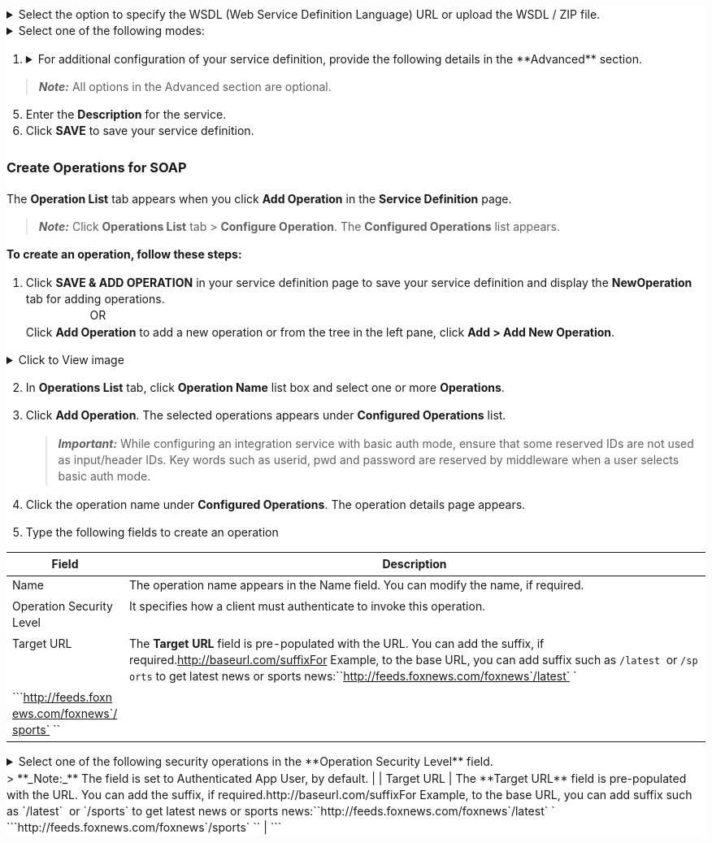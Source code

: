 <details close markdown="block"><summary> Select the option to specify the WSDL (Web Service Definition Language) URL or upload the WSDL / ZIP file.</summary></details>

<details close markdown="block"><summary>Select one of the following modes:</summary></details>

1. <details close markdown="block"><summary>For additional configuration of your service definition, provide the following details in the **Advanced** section.</summary></details>

> **_Note:_** All options in the Advanced section are optional.
    
5. Enter the **Description** for the service.
6. Click **SAVE** to save your service definition.

### Create Operations for SOAP

The **Operation List** tab appears when you click **Add Operation** in the **Service Definition** page.

> **_Note:_** Click **Operations List** tab > **Configure Operation**. The **Configured Operations** list appears.

**To create an operation, follow these steps:**

1.  Click **SAVE & ADD OPERATION** in your service definition page to save your service definition and display the **NewOperation** tab for adding operations.  
                        OR  
    Click **Add Operation** to add a new operation or from the tree in the left pane, click **Add > Add New Operation**.
    

<details close markdown="block"><summary>Click to View image</summary></details>
    
2.  In **Operations List** tab, click **Operation Name** list box and select one or more **Operations**.
3.  Click **Add Operation**. The selected operations appears under **Configured Operations** list.
    
    > **_Important:_** While configuring an integration service with basic auth mode, ensure that some reserved IDs are not used as input/header IDs. Key words such as userid, pwd and password are reserved by middleware when a user selects basic auth mode.
    
4.  Click the operation name under **Configured Operations**. The operation details page appears.
5.  Type the following fields to create an operation
    
| Field | Description |
| --- | --- |
| Name | The operation name appears in the Name field. You can modify the name, if required. |
| Operation Security Level | It specifies how a client must authenticate to invoke this operation. |
| Target URL | The **Target URL** field is pre-populated with the URL. You can add the suffix, if required.http://baseurl.com/suffixFor Example, to the base URL, you can add suffix such as `/latest`  or `/sports` to get latest news or sports news:``http://feeds.foxnews.com/foxnews`/latest` `
```http://feeds.foxnews.com/foxnews`/sports` `` |

<details close markdown="block"><summary>Select one of the following security operations in the **Operation Security Level** field.</summary>
    
    **Authenticated App User** – It restricts the access to clients who have successfully authenticated using an Identity Service associated with the app.**Anonymous App User** – It allows the access from trusted clients that have the required App Key and App Secret. Authentication through an Identity Service is not required.**Public** – It allows any client to invoke this operation without any authentication. This setting does not provide any security to invoke this operation and you should avoid this authentication type if possible.**Private** - It blocks the access to this operation from any external client. It allows invocation either from an Orchestration/Object Service, or from the custom code in the same run-time environment.
    
</details>
    > **_Note:_** The field is set to Authenticated App User, by default. |
    | Target URL | The **Target URL** field is pre-populated with the URL. You can add the suffix, if required.http://baseurl.com/suffixFor Example, to the base URL, you can add suffix such as `/latest`  or `/sports` to get latest news or sports news:``http://feeds.foxnews.com/foxnews`/latest` `
```http://feeds.foxnews.com/foxnews`/sports` `` |
```